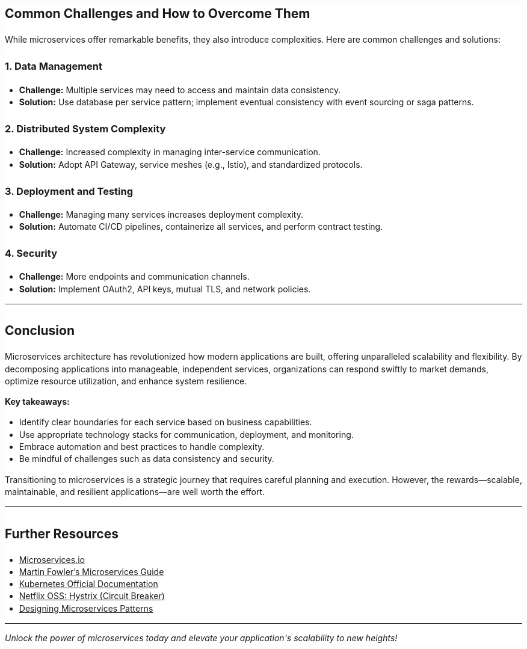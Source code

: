 
## Common Challenges and How to Overcome Them

While microservices offer remarkable benefits, they also introduce complexities. Here are common challenges and solutions:

### 1. **Data Management**
- **Challenge:** Multiple services may need to access and maintain data consistency.
- **Solution:** Use database per service pattern; implement eventual consistency with event sourcing or saga patterns.

### 2. **Distributed System Complexity**
- **Challenge:** Increased complexity in managing inter-service communication.
- **Solution:** Adopt API Gateway, service meshes (e.g., Istio), and standardized protocols.

### 3. **Deployment and Testing**
- **Challenge:** Managing many services increases deployment complexity.
- **Solution:** Automate CI/CD pipelines, containerize all services, and perform contract testing.

### 4. **Security**
- **Challenge:** More endpoints and communication channels.
- **Solution:** Implement OAuth2, API keys, mutual TLS, and network policies.

---

## Conclusion

Microservices architecture has revolutionized how modern applications are built, offering unparalleled scalability and flexibility. By decomposing applications into manageable, independent services, organizations can respond swiftly to market demands, optimize resource utilization, and enhance system resilience.

**Key takeaways:**
- Identify clear boundaries for each service based on business capabilities.
- Use appropriate technology stacks for communication, deployment, and monitoring.
- Embrace automation and best practices to handle complexity.
- Be mindful of challenges such as data consistency and security.

Transitioning to microservices is a strategic journey that requires careful planning and execution. However, the rewards—scalable, maintainable, and resilient applications—are well worth the effort.

---

## Further Resources

- [Microservices.io](https://microservices.io/)
- [Martin Fowler’s Microservices Guide](https://martinfowler.com/articles/microservices.html)
- [Kubernetes Official Documentation](https://kubernetes.io/docs/home/)
- [Netflix OSS: Hystrix (Circuit Breaker)](https://github.com/Netflix/Hystrix)
- [Designing Microservices Patterns](https://learning.oreilly.com/library/view/designing-microservices-patterns/9781491956311/)

---

*Unlock the power of microservices today and elevate your application's scalability to new heights!*
